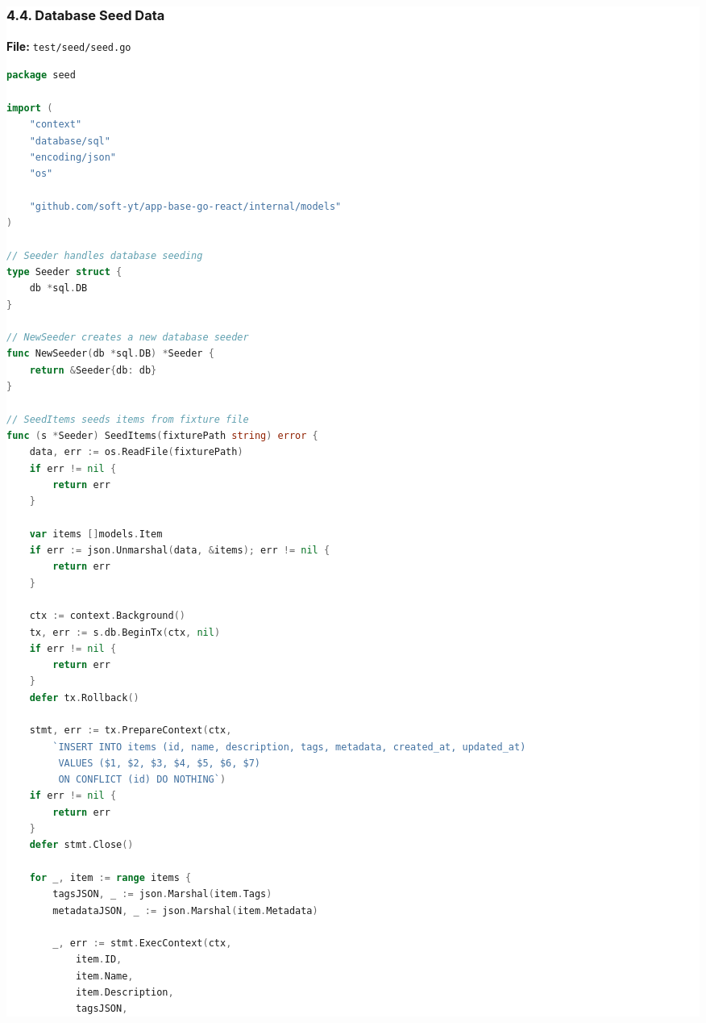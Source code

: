 
### 4.4. Database Seed Data

**File:** `test/seed/seed.go`

```go
package seed

import (
	"context"
	"database/sql"
	"encoding/json"
	"os"

	"github.com/soft-yt/app-base-go-react/internal/models"
)

// Seeder handles database seeding
type Seeder struct {
	db *sql.DB
}

// NewSeeder creates a new database seeder
func NewSeeder(db *sql.DB) *Seeder {
	return &Seeder{db: db}
}

// SeedItems seeds items from fixture file
func (s *Seeder) SeedItems(fixturePath string) error {
	data, err := os.ReadFile(fixturePath)
	if err != nil {
		return err
	}

	var items []models.Item
	if err := json.Unmarshal(data, &items); err != nil {
		return err
	}

	ctx := context.Background()
	tx, err := s.db.BeginTx(ctx, nil)
	if err != nil {
		return err
	}
	defer tx.Rollback()

	stmt, err := tx.PrepareContext(ctx,
		`INSERT INTO items (id, name, description, tags, metadata, created_at, updated_at)
		 VALUES ($1, $2, $3, $4, $5, $6, $7)
		 ON CONFLICT (id) DO NOTHING`)
	if err != nil {
		return err
	}
	defer stmt.Close()

	for _, item := range items {
		tagsJSON, _ := json.Marshal(item.Tags)
		metadataJSON, _ := json.Marshal(item.Metadata)

		_, err := stmt.ExecContext(ctx,
			item.ID,
			item.Name,
			item.Description,
			tagsJSON,
```